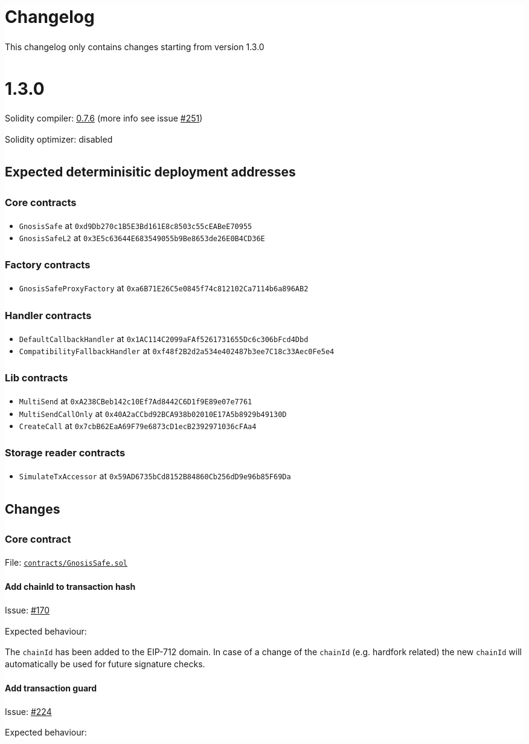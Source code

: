 # Changelog

This changelog only contains changes starting from version 1.3.0

# 1.3.0

Solidity compiler: [0.7.6](https://github.com/ethereum/solidity/releases/tag/v0.7.6) (more info see issue [#251](https://github.com/gnosis/safe-contracts/issues/251))

Solidity optimizer: disabled

## Expected determinisitic deployment addresses

### Core contracts
- `GnosisSafe` at `0xd9Db270c1B5E3Bd161E8c8503c55cEABeE70955`
- `GnosisSafeL2` at `0x3E5c63644E683549055b9Be8653de26E0B4CD36E`
### Factory contracts
- `GnosisSafeProxyFactory` at `0xa6B71E26C5e0845f74c812102Ca7114b6a896AB2`
### Handler contracts
- `DefaultCallbackHandler` at `0x1AC114C2099aFAf5261731655Dc6c306bFcd4Dbd`
- `CompatibilityFallbackHandler` at `0xf48f2B2d2a534e402487b3ee7C18c33Aec0Fe5e4`
### Lib contracts
- `MultiSend` at `0xA238CBeb142c10Ef7Ad8442C6D1f9E89e07e7761`
- `MultiSendCallOnly` at `0x40A2aCCbd92BCA938b02010E17A5b8929b49130D`
- `CreateCall` at `0x7cbB62EaA69F79e6873cD1ecB2392971036cFAa4`
### Storage reader contracts
- `SimulateTxAccessor` at `0x59AD6735bCd8152B84860Cb256dD9e96b85F69Da`

## Changes

### Core contract
File: [`contracts/GnosisSafe.sol`](https://github.com/gnosis/safe-contracts/blob/ad6c7355d5bdf4f7fa348fbfcb9f07431769a3c9/contracts/GnosisSafe.sol)

#### Add chainId to transaction hash
Issue: [#170](https://github.com/gnosis/safe-contracts/issues/170)

Expected behaviour:

The `chainId` has been added to the EIP-712 domain. In case of a change of the `chainId` (e.g. hardfork related) the new `chainId` will automatically be used for future signature checks.

#### Add transaction guard
Issue: [#224](https://github.com/gnosis/safe-contracts/issues/224)

Expected behaviour:
